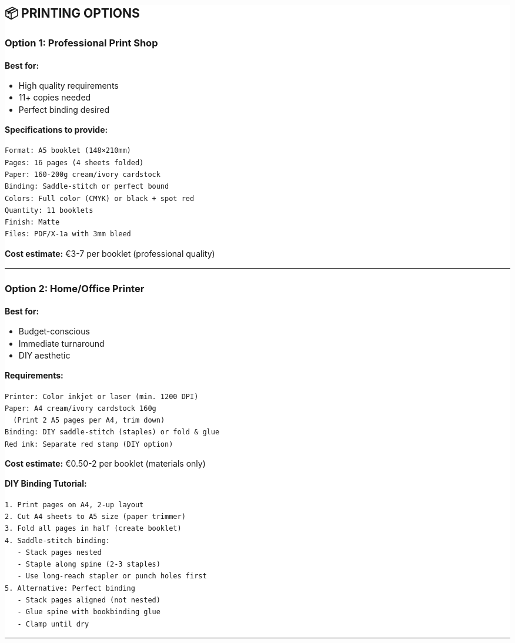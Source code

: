 
## 📦 PRINTING OPTIONS

### Option 1: Professional Print Shop

**Best for:**
- High quality requirements
- 11+ copies needed
- Perfect binding desired

**Specifications to provide:**
```
Format: A5 booklet (148×210mm)
Pages: 16 pages (4 sheets folded)
Paper: 160-200g cream/ivory cardstock
Binding: Saddle-stitch or perfect bound
Colors: Full color (CMYK) or black + spot red
Quantity: 11 booklets
Finish: Matte
Files: PDF/X-1a with 3mm bleed
```

**Cost estimate:** €3-7 per booklet (professional quality)

---

### Option 2: Home/Office Printer

**Best for:**
- Budget-conscious
- Immediate turnaround
- DIY aesthetic

**Requirements:**
```
Printer: Color inkjet or laser (min. 1200 DPI)
Paper: A4 cream/ivory cardstock 160g
  (Print 2 A5 pages per A4, trim down)
Binding: DIY saddle-stitch (staples) or fold & glue
Red ink: Separate red stamp (DIY option)
```

**Cost estimate:** €0.50-2 per booklet (materials only)

**DIY Binding Tutorial:**
```
1. Print pages on A4, 2-up layout
2. Cut A4 sheets to A5 size (paper trimmer)
3. Fold all pages in half (create booklet)
4. Saddle-stitch binding:
   - Stack pages nested
   - Staple along spine (2-3 staples)
   - Use long-reach stapler or punch holes first
5. Alternative: Perfect binding
   - Stack pages aligned (not nested)
   - Glue spine with bookbinding glue
   - Clamp until dry
```

---